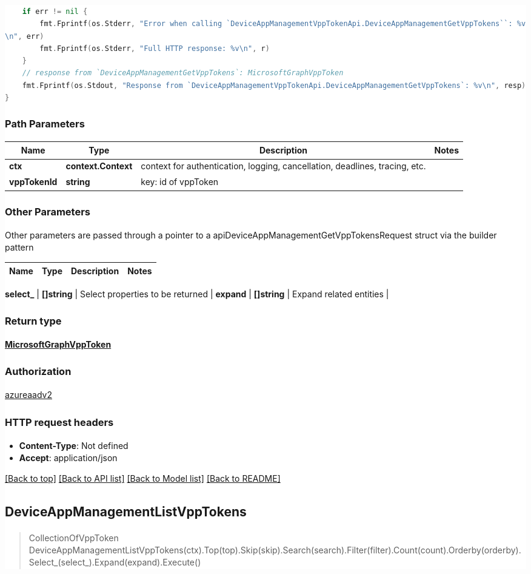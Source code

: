 ```go
    if err != nil {
        fmt.Fprintf(os.Stderr, "Error when calling `DeviceAppManagementVppTokenApi.DeviceAppManagementGetVppTokens``: %v\n", err)
        fmt.Fprintf(os.Stderr, "Full HTTP response: %v\n", r)
    }
    // response from `DeviceAppManagementGetVppTokens`: MicrosoftGraphVppToken
    fmt.Fprintf(os.Stdout, "Response from `DeviceAppManagementVppTokenApi.DeviceAppManagementGetVppTokens`: %v\n", resp)
}
```

### Path Parameters


Name | Type | Description  | Notes
------------- | ------------- | ------------- | -------------
**ctx** | **context.Context** | context for authentication, logging, cancellation, deadlines, tracing, etc.
**vppTokenId** | **string** | key: id of vppToken | 

### Other Parameters

Other parameters are passed through a pointer to a apiDeviceAppManagementGetVppTokensRequest struct via the builder pattern


Name | Type | Description  | Notes
------------- | ------------- | ------------- | -------------

 **select_** | **[]string** | Select properties to be returned | 
 **expand** | **[]string** | Expand related entities | 

### Return type

[**MicrosoftGraphVppToken**](MicrosoftGraphVppToken.md)

### Authorization

[azureaadv2](../README.md#azureaadv2)

### HTTP request headers

- **Content-Type**: Not defined
- **Accept**: application/json

[[Back to top]](#) [[Back to API list]](../README.md#documentation-for-api-endpoints)
[[Back to Model list]](../README.md#documentation-for-models)
[[Back to README]](../README.md)


## DeviceAppManagementListVppTokens

> CollectionOfVppToken DeviceAppManagementListVppTokens(ctx).Top(top).Skip(skip).Search(search).Filter(filter).Count(count).Orderby(orderby).Select_(select_).Expand(expand).Execute()
